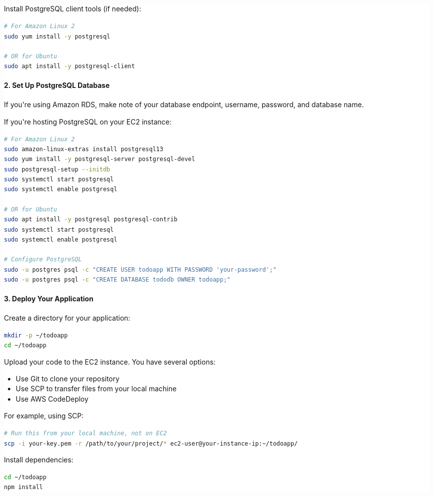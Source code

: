 Install PostgreSQL client tools (if needed):
```bash
# For Amazon Linux 2
sudo yum install -y postgresql

# OR for Ubuntu
sudo apt install -y postgresql-client
```

#### 2. Set Up PostgreSQL Database

If you're using Amazon RDS, make note of your database endpoint, username, password, and database name.

If you're hosting PostgreSQL on your EC2 instance:
```bash
# For Amazon Linux 2
sudo amazon-linux-extras install postgresql13
sudo yum install -y postgresql-server postgresql-devel
sudo postgresql-setup --initdb
sudo systemctl start postgresql
sudo systemctl enable postgresql

# OR for Ubuntu
sudo apt install -y postgresql postgresql-contrib
sudo systemctl start postgresql
sudo systemctl enable postgresql

# Configure PostgreSQL
sudo -u postgres psql -c "CREATE USER todoapp WITH PASSWORD 'your-password';"
sudo -u postgres psql -c "CREATE DATABASE tododb OWNER todoapp;"
```

#### 3. Deploy Your Application

Create a directory for your application:
```bash
mkdir -p ~/todoapp
cd ~/todoapp
```

Upload your code to the EC2 instance. You have several options:
- Use Git to clone your repository
- Use SCP to transfer files from your local machine
- Use AWS CodeDeploy

For example, using SCP:
```bash
# Run this from your local machine, not on EC2
scp -i your-key.pem -r /path/to/your/project/* ec2-user@your-instance-ip:~/todoapp/
```

Install dependencies:
```bash
cd ~/todoapp
npm install
```
